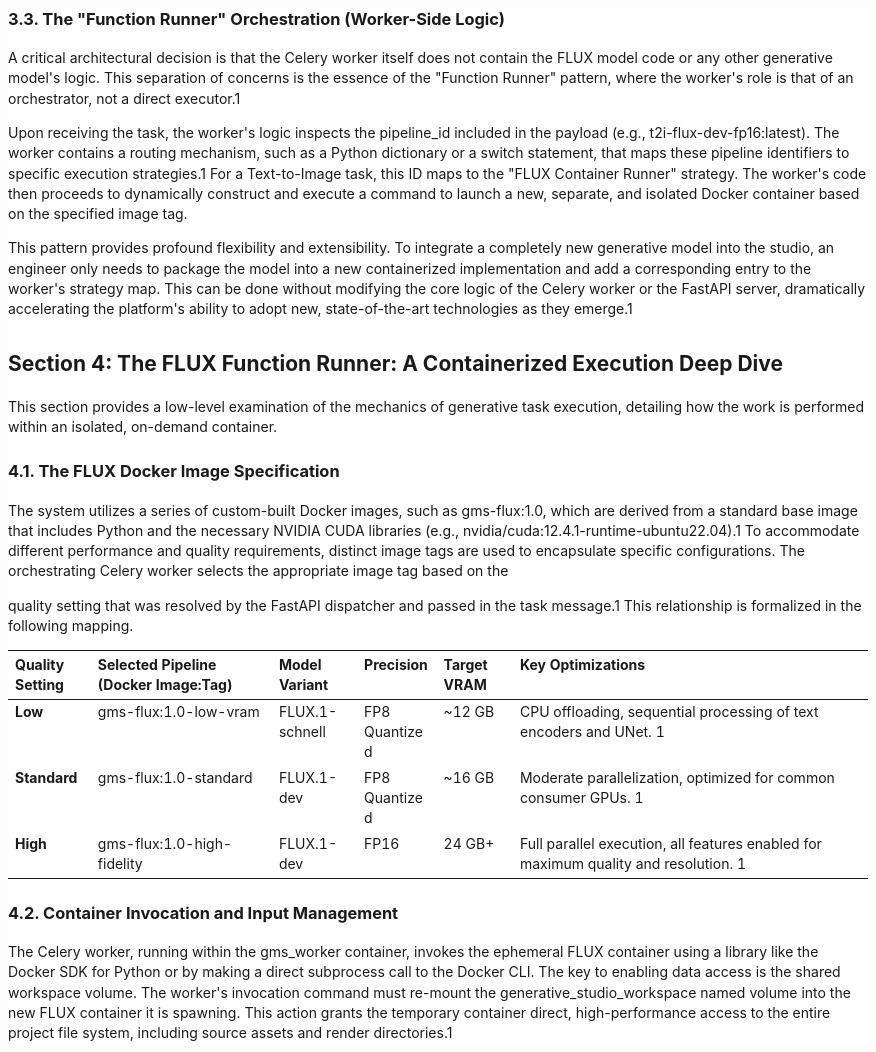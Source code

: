 ### **3.3. The "Function Runner" Orchestration (Worker-Side Logic)**

A critical architectural decision is that the Celery worker itself does not contain the FLUX model code or any other generative model's logic. This separation of concerns is the essence of the "Function Runner" pattern, where the worker's role is that of an orchestrator, not a direct executor.1

Upon receiving the task, the worker's logic inspects the pipeline\_id included in the payload (e.g., t2i-flux-dev-fp16:latest). The worker contains a routing mechanism, such as a Python dictionary or a switch statement, that maps these pipeline identifiers to specific execution strategies.1 For a Text-to-Image task, this ID maps to the "FLUX Container Runner" strategy. The worker's code then proceeds to dynamically construct and execute a command to launch a new, separate, and isolated Docker container based on the specified image tag.

This pattern provides profound flexibility and extensibility. To integrate a completely new generative model into the studio, an engineer only needs to package the model into a new containerized implementation and add a corresponding entry to the worker's strategy map. This can be done without modifying the core logic of the Celery worker or the FastAPI server, dramatically accelerating the platform's ability to adopt new, state-of-the-art technologies as they emerge.1

## **Section 4: The FLUX Function Runner: A Containerized Execution Deep Dive**

This section provides a low-level examination of the mechanics of generative task execution, detailing how the work is performed within an isolated, on-demand container.

### **4.1. The FLUX Docker Image Specification**

The system utilizes a series of custom-built Docker images, such as gms-flux:1.0, which are derived from a standard base image that includes Python and the necessary NVIDIA CUDA libraries (e.g., nvidia/cuda:12.4.1-runtime-ubuntu22.04).1 To accommodate different performance and quality requirements, distinct image tags are used to encapsulate specific configurations. The orchestrating Celery worker selects the appropriate image tag based on the

quality setting that was resolved by the FastAPI dispatcher and passed in the task message.1 This relationship is formalized in the following mapping.

| Quality Setting | Selected Pipeline (Docker Image:Tag) | Model Variant | Precision | Target VRAM | Key Optimizations |
| :---- | :---- | :---- | :---- | :---- | :---- |
| **Low** | gms-flux:1.0-low-vram | FLUX.1-schnell | FP8 Quantized | \~12 GB | CPU offloading, sequential processing of text encoders and UNet. 1 |
| **Standard** | gms-flux:1.0-standard | FLUX.1-dev | FP8 Quantized | \~16 GB | Moderate parallelization, optimized for common consumer GPUs. 1 |
| **High** | gms-flux:1.0-high-fidelity | FLUX.1-dev | FP16 | 24 GB+ | Full parallel execution, all features enabled for maximum quality and resolution. 1 |

### **4.2. Container Invocation and Input Management**

The Celery worker, running within the gms\_worker container, invokes the ephemeral FLUX container using a library like the Docker SDK for Python or by making a direct subprocess call to the Docker CLI. The key to enabling data access is the shared workspace volume. The worker's invocation command must re-mount the generative\_studio\_workspace named volume into the new FLUX container it is spawning. This action grants the temporary container direct, high-performance access to the entire project file system, including source assets and render directories.1
